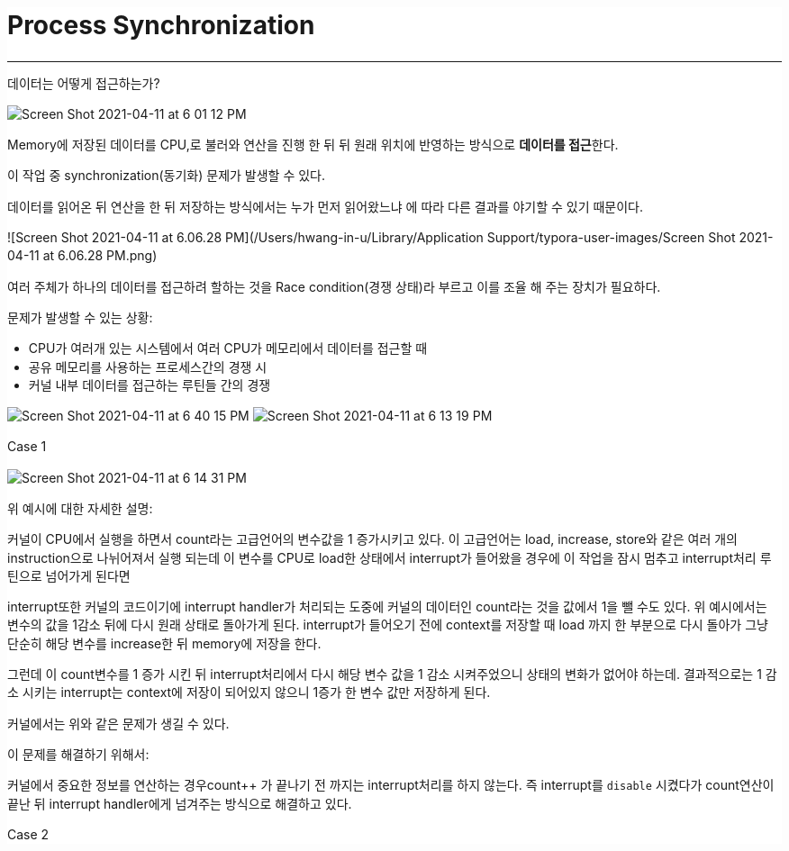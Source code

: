 # Process Synchronization

---

데이터는 어떻게 접근하는가?

<img width="1969" alt="Screen Shot 2021-04-11 at 6 01 12 PM" src="https://user-images.githubusercontent.com/69072471/114298140-e84aa780-9aef-11eb-8682-03039117c680.png">

Memory에  저장된 데이터를  CPU,로 불러와 연산을 진행 한 뒤 뒤 원래 위치에 반영하는 방식으로 **데이터를 접근**한다.

이 작업 중 synchronization(동기화) 문제가 발생할 수 있다.

데이터를 읽어온 뒤 연산을 한 뒤 저장하는 방식에서는 누가 먼저 읽어왔느냐 에 따라 다른 결과를 야기할 수 있기 때문이다.

![Screen Shot 2021-04-11 at 6.06.28 PM](/Users/hwang-in-u/Library/Application Support/typora-user-images/Screen Shot 2021-04-11 at 6.06.28 PM.png)

여러 주체가 하나의 데이터를 접근하려 할하는 것을 Race condition(경쟁 상태)라 부르고 이를 조율 해 주는 장치가 필요하다.

문제가 발생할 수 있는 상황:

- CPU가 여러개 있는 시스템에서 여러 CPU가 메모리에서 데이터를 접근할 때 
- 공유 메모리를 사용하는 프로세스간의 경쟁 시
- 커널 내부 데이터를 접근하는 루틴들 간의 경쟁



<img width="1980" alt="Screen Shot 2021-04-11 at 6 40 15 PM" src="https://user-images.githubusercontent.com/69072471/114299282-5cd41500-9af5-11eb-86be-411d85e91ec8.png">



<img width="1987" alt="Screen Shot 2021-04-11 at 6 13 19 PM" src="https://user-images.githubusercontent.com/69072471/114298480-99057680-9af1-11eb-950e-0b41babfe081.png">

Case 1

<img width="1982" alt="Screen Shot 2021-04-11 at 6 14 31 PM" src="https://user-images.githubusercontent.com/69072471/114298523-c3efca80-9af1-11eb-87ab-7aab2f8444f3.png">

위 예시에 대한 자세한 설명:

커널이 CPU에서 실행을 하면서 count라는 고급언어의 변수값을 1 증가시키고 있다. 이 고급언어는 load, increase, store와 같은 여러 개의 instruction으로 나뉘어져서 실행 되는데 이 변수를 CPU로 load한 상태에서 interrupt가 들어왔을 경우에 이 작업을 잠시 멈추고 interrupt처리 루틴으로 넘어가게 된다면

interrupt또한 커널의 코드이기에 interrupt handler가 처리되는 도중에 커널의 데이터인 count라는 것을 값에서 1을 뺄 수도 있다. 위 예시에서는 변수의 값을 1감소 뒤에 다시 원래 상태로 돌아가게 된다. interrupt가 들어오기 전에 context를 저장할 때 load 까지 한 부분으로 다시 돌아가 그냥 단순히 해당 변수를 increase한 뒤 memory에 저장을 한다.

그런데 이 count변수를 1 증가 시킨 뒤 interrupt처리에서 다시 해당 변수 값을 1 감소 시켜주었으니 상태의 변화가 없어야 하는데. 결과적으로는 1 감소 시키는 interrupt는 context에 저장이 되어있지 않으니 1증가 한 변수 값만 저장하게 된다.

커널에서는 위와 같은 문제가 생길 수 있다.

이 문제를 해결하기 위해서:

커널에서 중요한 정보를 연산하는 경우count++ 가 끝나기 전 까지는 interrupt처리를 하지 않는다. 즉 interrupt를 `disable` 시켰다가 count연산이 끝난 뒤 interrupt handler에게 넘겨주는 방식으로 해결하고 있다.



Case 2
